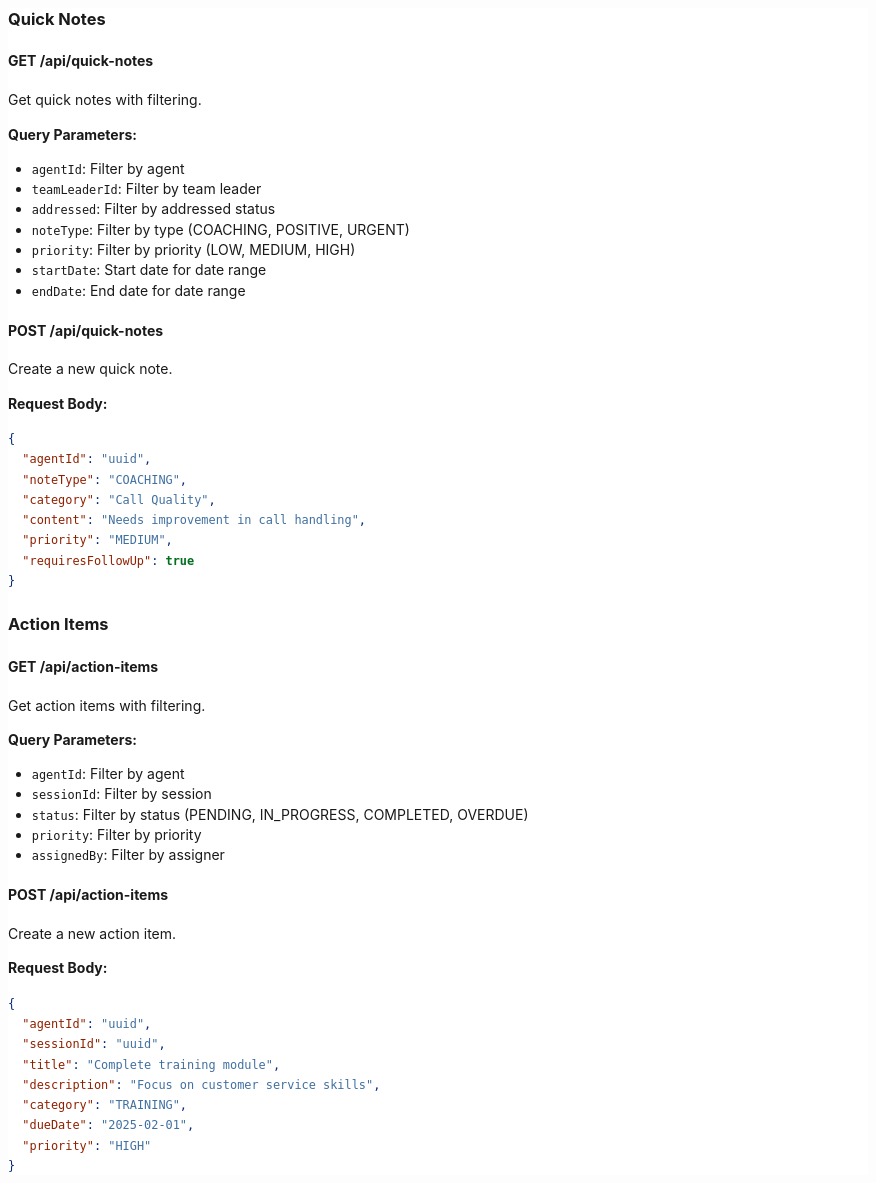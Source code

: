 ### Quick Notes

#### GET /api/quick-notes
Get quick notes with filtering.

**Query Parameters:**
- `agentId`: Filter by agent
- `teamLeaderId`: Filter by team leader
- `addressed`: Filter by addressed status
- `noteType`: Filter by type (COACHING, POSITIVE, URGENT)
- `priority`: Filter by priority (LOW, MEDIUM, HIGH)
- `startDate`: Start date for date range
- `endDate`: End date for date range

#### POST /api/quick-notes
Create a new quick note.

**Request Body:**
```json
{
  "agentId": "uuid",
  "noteType": "COACHING",
  "category": "Call Quality",
  "content": "Needs improvement in call handling",
  "priority": "MEDIUM",
  "requiresFollowUp": true
}
```

### Action Items

#### GET /api/action-items
Get action items with filtering.

**Query Parameters:**
- `agentId`: Filter by agent
- `sessionId`: Filter by session
- `status`: Filter by status (PENDING, IN_PROGRESS, COMPLETED, OVERDUE)
- `priority`: Filter by priority
- `assignedBy`: Filter by assigner

#### POST /api/action-items
Create a new action item.

**Request Body:**
```json
{
  "agentId": "uuid",
  "sessionId": "uuid",
  "title": "Complete training module",
  "description": "Focus on customer service skills",
  "category": "TRAINING",
  "dueDate": "2025-02-01",
  "priority": "HIGH"
}
```
